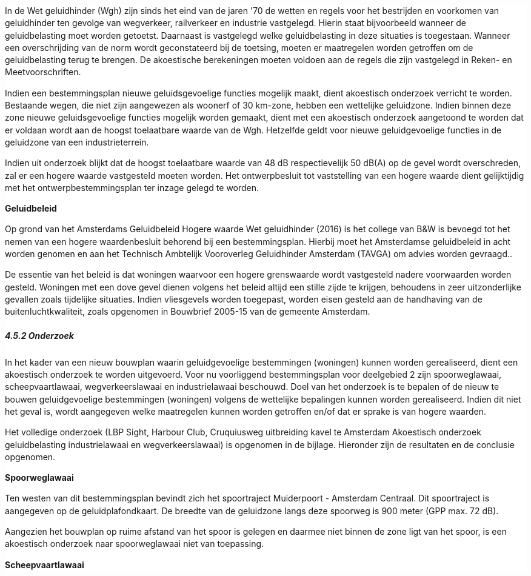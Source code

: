 In de Wet geluidhinder (Wgh) zijn sinds het eind van de jaren '70 de wetten en regels voor het bestrijden en voorkomen van geluidhinder ten gevolge van wegverkeer, railverkeer en industrie vastgelegd. Hierin staat bijvoorbeeld wanneer de geluidbelasting moet worden getoetst. Daarnaast is vastgelegd welke geluidbelasting in deze situaties is toegestaan. Wanneer een overschrijding van de norm wordt geconstateerd bij de toetsing, moeten er maatregelen worden getroffen om de geluidbelasting terug te brengen. De akoestische berekeningen moeten voldoen aan de regels die zijn vastgelegd in Reken\- en Meetvoorschriften.

Indien een bestemmingsplan nieuwe geluidsgevoelige functies mogelijk maakt, dient akoestisch onderzoek verricht te worden. Bestaande wegen, die niet zijn aangewezen als woonerf of 30 km\-zone, hebben een wettelijke geluidzone. Indien binnen deze zone nieuwe geluidsgevoelige functies mogelijk worden gemaakt, dient met een akoestisch onderzoek aangetoond te worden dat er voldaan wordt aan de hoogst toelaatbare waarde van de Wgh. Hetzelfde geldt voor nieuwe geluidgevoelige functies in de geluidzone van een industrieterrein.

Indien uit onderzoek blijkt dat de hoogst toelaatbare waarde van 48 dB respectievelijk 50 dB(A) op de gevel wordt overschreden, zal er een hogere waarde vastgesteld moeten worden. Het ontwerpbesluit tot vaststelling van een hogere waarde dient gelijktijdig met het ontwerpbestemmingsplan ter inzage gelegd te worden.

**Geluidbeleid**

Op grond van het Amsterdams Geluidbeleid Hogere waarde Wet geluidhinder (2016\) is het college van B\&W is bevoegd tot het nemen van een hogere waardenbesluit behorend bij een bestemmingsplan. Hierbij moet het Amsterdamse geluidbeleid in acht worden genomen en aan het Technisch Ambtelijk Vooroverleg Geluidhinder Amsterdam (TAVGA) om advies worden gevraagd..

De essentie van het beleid is dat woningen waarvoor een hogere grenswaarde wordt vastgesteld nadere voorwaarden worden gesteld. Woningen met een dove gevel dienen volgens het beleid altijd een stille zijde te krijgen, behoudens in zeer uitzonderlijke gevallen zoals tijdelijke situaties. Indien vliesgevels worden toegepast, worden eisen gesteld aan de handhaving van de buitenluchtkwaliteit, zoals opgenomen in Bouwbrief 2005\-15 van de gemeente Amsterdam.

##### 4\.5\.2 Onderzoek

In het kader van een nieuw bouwplan waarin geluidgevoelige bestemmingen (woningen) kunnen worden gerealiseerd, dient een akoestisch onderzoek te worden uitgevoerd. Voor nu voorliggend bestemmingsplan voor deelgebied 2 zijn spoorweglawaai, scheepvaartlawaai, wegverkeerslawaai en industrielawaai beschouwd. Doel van het onderzoek is te bepalen of de nieuw te bouwen geluidgevoelige bestemmingen (woningen) volgens de wettelijke bepalingen kunnen worden gerealiseerd. Indien dit niet het geval is, wordt aangegeven welke maatregelen kunnen worden getroffen en/of dat er sprake is van hogere waarden.

Het volledige onderzoek (LBP Sight, Harbour Club, Cruquiusweg uitbreiding kavel te Amsterdam Akoestisch onderzoek geluidbelasting industrielawaai en wegverkeerslawaai) is opgenomen in de bijlage. Hieronder zijn de resultaten en de conclusie opgenomen.

**Spoorweglawaai**

Ten westen van dit bestemmingsplan bevindt zich het spoortraject Muiderpoort \- Amsterdam Centraal. Dit spoortraject is aangegeven op de geluidplafondkaart. De breedte van de geluidzone langs deze spoorweg is 900 meter (GPP max. 72 dB).

Aangezien het bouwplan op ruime afstand van het spoor is gelegen en daarmee niet binnen de zone ligt van het spoor, is een akoestisch onderzoek naar spoorweglawaai niet van toepassing.

**Scheepvaartlawaai**
